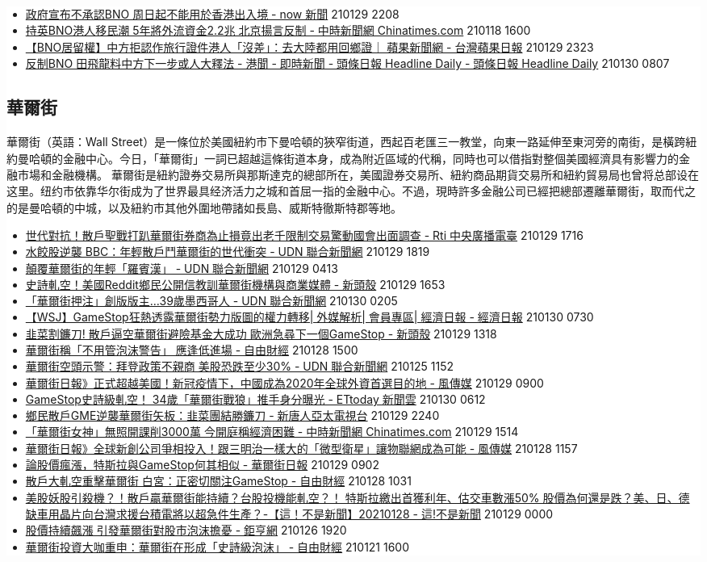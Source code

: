 - [政府宣布不承認BNO 周日起不能用於香港出入境 - now 新聞](https://news.now.com/home/local/player?newsId=422245 "政府宣布不承認BNO 周日起不能用於香港出入境 - now 新聞") 210129 2208
- [持英BNO港人移民潮 5年將外流資金2.2兆 北京揚言反制 - 中時新聞網 Chinatimes.com](https://www.chinatimes.com/realtimenews/20210118004191-260409 "持英BNO港人移民潮 5年將外流資金2.2兆 北京揚言反制 - 中時新聞網 Chinatimes.com") 210118 1600
- [【BNO居留權】中方拒認作旅行證件港人「沒差」：去大陸都用回鄉證｜ 蘋果新聞網 - 台灣蘋果日報](https://tw.appledaily.com/international/20210129/FVST4KEB3BA3HM7K33LWT5L2WE/ "【BNO居留權】中方拒認作旅行證件港人「沒差」：去大陸都用回鄉證｜ 蘋果新聞網 - 台灣蘋果日報") 210129 2323
- [反制BNO 田飛龍料中方下一步或人大釋法 - 港聞 - 即時新聞 - 頭條日報 Headline Daily - 頭條日報 Headline Daily](https://hd.stheadline.com/news/realtime/hk/1988205/%E5%8D%B3%E6%99%82-%E6%B8%AF%E8%81%9E-%E5%8F%8D%E5%88%B6BNO-%E7%94%B0%E9%A3%9B%E9%BE%8D%E6%96%99%E4%B8%AD%E6%96%B9%E4%B8%8B%E4%B8%80%E6%AD%A5%E6%88%96%E4%BA%BA%E5%A4%A7%E9%87%8B%E6%B3%95 "反制BNO 田飛龍料中方下一步或人大釋法 - 港聞 - 即時新聞 - 頭條日報 Headline Daily - 頭條日報 Headline Daily") 210130 0807

## 華爾街

華爾街（英語：Wall Street）是一條位於美國紐約市下曼哈頓的狹窄街道，西起百老匯三一教堂，向東一路延伸至東河旁的南街，是橫跨紐約曼哈頓的金融中心。今日，「華爾街」一詞已超越這條街道本身，成為附近區域的代稱，同時也可以借指對整個美國經濟具有影響力的金融市場和金融機構。
華爾街是紐約證券交易所與那斯達克的總部所在，美國證券交易所、紐約商品期貨交易所和紐約貿易局也曾将总部设在这里。纽约市依靠华尔街成为了世界最具经济活力之城和首屈一指的金融中心。不過，現時許多金融公司已經把總部遷離華爾街，取而代之的是曼哈頓的中城，以及紐約市其他外圍地帶諸如長島、威斯特徹斯特郡等地。
- [世代對抗！散戶聖戰打趴華爾街券商為止損竟出老千限制交易驚動國會出面調查 - Rti 中央廣播電臺](https://www.rti.org.tw/news/view/id/2090473 "世代對抗！散戶聖戰打趴華爾街券商為止損竟出老千限制交易驚動國會出面調查 - Rti 中央廣播電臺") 210129 1716
- [水餃股逆襲 BBC：年輕散戶鬥華爾街的世代衝突 - UDN 聯合新聞網](https://udn.com/news/story/6811/5216092 "水餃股逆襲 BBC：年輕散戶鬥華爾街的世代衝突 - UDN 聯合新聞網") 210129 1819
- [顛覆華爾街的年輕「羅賓漢」 - UDN 聯合新聞網](https://udn.com/news/story/7339/5214029 "顛覆華爾街的年輕「羅賓漢」 - UDN 聯合新聞網") 210129 0413
- [史詩軋空！美國Reddit鄉民公開信教訓華爾街機構與商業媒體 - 新頭殼](https://newtalk.tw/news/view/2021-01-29/530610 "史詩軋空！美國Reddit鄉民公開信教訓華爾街機構與商業媒體 - 新頭殼") 210129 1653
- [「華爾街押注」創版版主…39歲墨西哥人 - UDN 聯合新聞網](https://udn.com/news/story/6811/5216869 "「華爾街押注」創版版主…39歲墨西哥人 - UDN 聯合新聞網") 210130 0205
- [【WSJ】GameStop狂熱透露華爾街勢力版圖的權力轉移| 外媒解析| 會員專區| 經濟日報 - 經濟日報](https://money.udn.com/money/story/12937/5215029 "【WSJ】GameStop狂熱透露華爾街勢力版圖的權力轉移| 外媒解析| 會員專區| 經濟日報 - 經濟日報") 210130 0730
- [韭菜割鐮刀! 散戶逼空華爾街避險基金大成功 歐洲急尋下一個GameStop - 新頭殼](https://newtalk.tw/news/view/2021-01-29/530519 "韭菜割鐮刀! 散戶逼空華爾街避險基金大成功 歐洲急尋下一個GameStop - 新頭殼") 210129 1318
- [華爾街稱「不用管泡沫警告」 應逢低進場 - 自由財經](https://ec.ltn.com.tw/article/breakingnews/3425108 "華爾街稱「不用管泡沫警告」 應逢低進場 - 自由財經") 210128 1500
- [華爾街空頭示警：拜登政策不親商 美股恐跌至少30% - UDN 聯合新聞網](https://udn.com/news/story/6811/5201482 "華爾街空頭示警：拜登政策不親商 美股恐跌至少30% - UDN 聯合新聞網") 210125 1152
- [華爾街日報》正式超越美國！新冠疫情下，中國成為2020年全球外資首選目的地 - 風傳媒](https://www.storm.mg/article/3423792?page=1 "華爾街日報》正式超越美國！新冠疫情下，中國成為2020年全球外資首選目的地 - 風傳媒") 210129 0900
- [GameStop史詩級軋空！ 34歲「華爾街戰狼」推手身分曝光 - ETtoday 新聞雲](https://www.ettoday.net/news/20210130/1910432.htm "GameStop史詩級軋空！ 34歲「華爾街戰狼」推手身分曝光 - ETtoday 新聞雲") 210130 0612
- [鄉民散戶GME逆襲華爾街矢板：韭菜團結勝鐮刀 - 新唐人亞太電視台](https://www.ntdtv.com.tw/b5/20210129/video/288312.html?%E9%84%89%E6%B0%91%E6%95%A3%E6%88%B6GME%E9%80%86%E8%A5%B2%E8%8F%AF%E7%88%BE%E8%A1%97%20%E7%9F%A2%E6%9D%BF%EF%BC%9A%E9%9F%AD%E8%8F%9C%E5%9C%98%E7%B5%90%E5%8B%9D%E9%90%AE%E5%88%80 "鄉民散戶GME逆襲華爾街矢板：韭菜團結勝鐮刀 - 新唐人亞太電視台") 210129 2240
- [「華爾街女神」無照開課削3000萬 今開庭稱經濟困難 - 中時新聞網 Chinatimes.com](https://www.chinatimes.com/realtimenews/20210129003874-260402 "「華爾街女神」無照開課削3000萬 今開庭稱經濟困難 - 中時新聞網 Chinatimes.com") 210129 1514
- [華爾街日報》全球新創公司爭相投入！跟三明治一樣大的「微型衛星」讓物聯網成為可能 - 風傳媒](https://www.storm.mg/article/3430875?page=1 "華爾街日報》全球新創公司爭相投入！跟三明治一樣大的「微型衛星」讓物聯網成為可能 - 風傳媒") 210128 1157
- [論股價瘋漲，特斯拉與GameStop何其相似 - 華爾街日報](https://cn.wsj.com/articles/%E8%AB%96%E8%82%A1%E5%83%B9%E7%98%8B%E6%BC%B2%EF%BC%8C%E7%89%B9%E6%96%AF%E6%8B%89%E8%88%87gamestop%E4%BD%95%E5%85%B6%E7%9B%B8%E4%BC%BC-11611881710 "論股價瘋漲，特斯拉與GameStop何其相似 - 華爾街日報") 210129 0902
- [散戶大軋空重擊華爾街 白宮：正密切關注GameStop - 自由財經](https://ec.ltn.com.tw/article/breakingnews/3424765 "散戶大軋空重擊華爾街 白宮：正密切關注GameStop - 自由財經") 210128 1031
- [美股妖股引殺機？！散戶贏華爾街能持續？台股投機能軋空？！ 特斯拉繳出首獲利年、估交車數漲50% 股價為何還是跌？美、日、德缺車用晶片向台灣求援台積電將以超急件生產？-【這！不是新聞】20210128 - 這!不是新聞](https://www.youtube.com/watch?v=w7aBAya3wIQ "美股妖股引殺機？！散戶贏華爾街能持續？台股投機能軋空？！ 特斯拉繳出首獲利年、估交車數漲50% 股價為何還是跌？美、日、德缺車用晶片向台灣求援台積電將以超急件生產？-【這！不是新聞】20210128 - 這!不是新聞") 210129 0000
- [股價持續飆漲 引發華爾街對股市泡沫擔憂 - 鉅亨網](https://news.cnyes.com/news/id/4563291 "股價持續飆漲 引發華爾街對股市泡沫擔憂 - 鉅亨網") 210126 1920
- [華爾街投資大咖重申：華爾街在形成「史詩級泡沫」 - 自由財經](https://ec.ltn.com.tw/article/breakingnews/3418308 "華爾街投資大咖重申：華爾街在形成「史詩級泡沫」 - 自由財經") 210121 1600